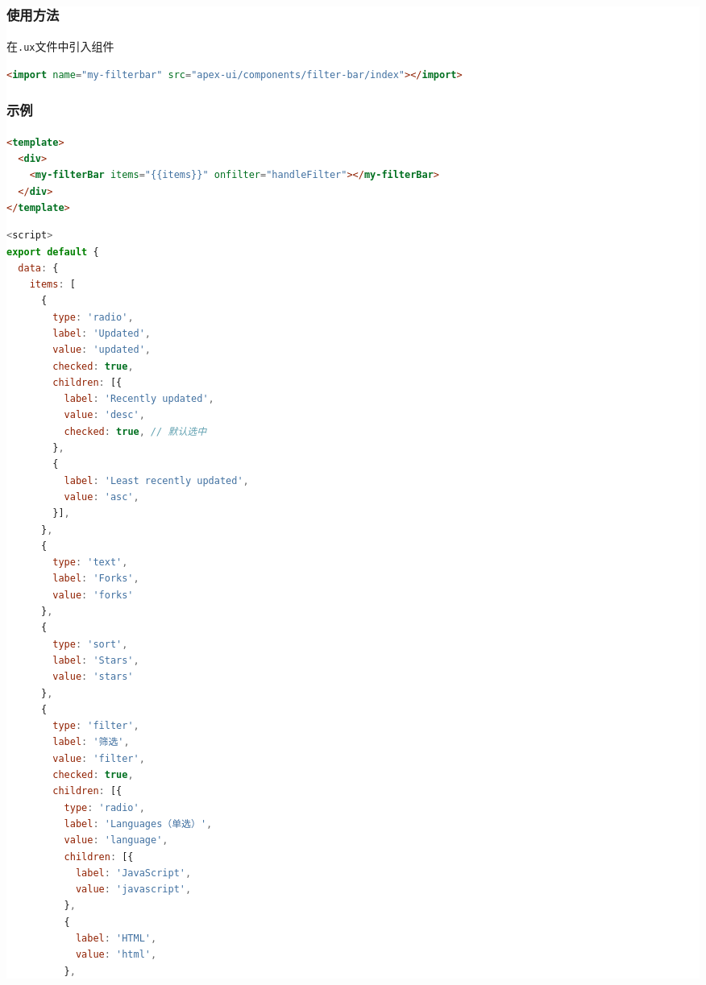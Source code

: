 ### 使用方法

在`.ux`文件中引入组件

```html
<import name="my-filterbar" src="apex-ui/components/filter-bar/index"></import>
```

### 示例

```html
<template>
  <div>
    <my-filterBar items="{{items}}" onfilter="handleFilter"></my-filterBar>
  </div>
</template>
```

```javascript
<script>
export default {
  data: {
    items: [
      {
        type: 'radio',
        label: 'Updated',
        value: 'updated',
        checked: true,
        children: [{
          label: 'Recently updated',
          value: 'desc',
          checked: true, // 默认选中
        },
        {
          label: 'Least recently updated',
          value: 'asc',
        }],
      },
      {
        type: 'text',
        label: 'Forks',
        value: 'forks'
      },
      {
        type: 'sort',
        label: 'Stars',
        value: 'stars'
      },
      {
        type: 'filter',
        label: '筛选',
        value: 'filter',
        checked: true,
        children: [{
          type: 'radio',
          label: 'Languages（单选）',
          value: 'language',
          children: [{
            label: 'JavaScript',
            value: 'javascript',
          },
          {
            label: 'HTML',
            value: 'html',
          },
```